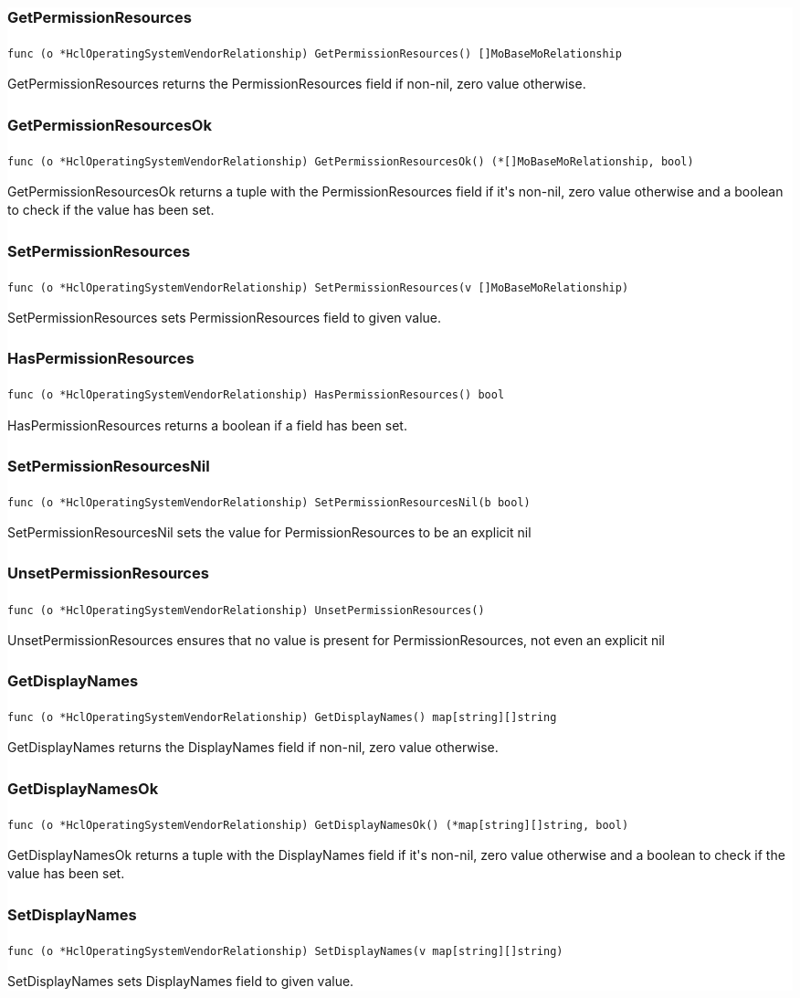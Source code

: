 ### GetPermissionResources

`func (o *HclOperatingSystemVendorRelationship) GetPermissionResources() []MoBaseMoRelationship`

GetPermissionResources returns the PermissionResources field if non-nil, zero value otherwise.

### GetPermissionResourcesOk

`func (o *HclOperatingSystemVendorRelationship) GetPermissionResourcesOk() (*[]MoBaseMoRelationship, bool)`

GetPermissionResourcesOk returns a tuple with the PermissionResources field if it's non-nil, zero value otherwise
and a boolean to check if the value has been set.

### SetPermissionResources

`func (o *HclOperatingSystemVendorRelationship) SetPermissionResources(v []MoBaseMoRelationship)`

SetPermissionResources sets PermissionResources field to given value.

### HasPermissionResources

`func (o *HclOperatingSystemVendorRelationship) HasPermissionResources() bool`

HasPermissionResources returns a boolean if a field has been set.

### SetPermissionResourcesNil

`func (o *HclOperatingSystemVendorRelationship) SetPermissionResourcesNil(b bool)`

 SetPermissionResourcesNil sets the value for PermissionResources to be an explicit nil

### UnsetPermissionResources
`func (o *HclOperatingSystemVendorRelationship) UnsetPermissionResources()`

UnsetPermissionResources ensures that no value is present for PermissionResources, not even an explicit nil
### GetDisplayNames

`func (o *HclOperatingSystemVendorRelationship) GetDisplayNames() map[string][]string`

GetDisplayNames returns the DisplayNames field if non-nil, zero value otherwise.

### GetDisplayNamesOk

`func (o *HclOperatingSystemVendorRelationship) GetDisplayNamesOk() (*map[string][]string, bool)`

GetDisplayNamesOk returns a tuple with the DisplayNames field if it's non-nil, zero value otherwise
and a boolean to check if the value has been set.

### SetDisplayNames

`func (o *HclOperatingSystemVendorRelationship) SetDisplayNames(v map[string][]string)`

SetDisplayNames sets DisplayNames field to given value.
